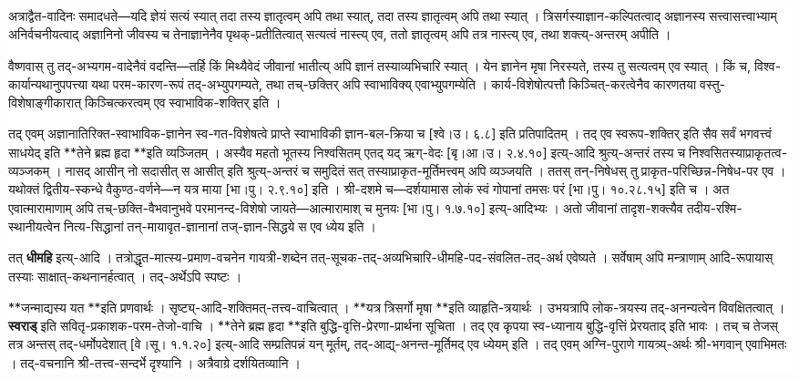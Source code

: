 अत्राद्वैत-वादिनः समादधते—यदि ज्ञेयं सत्यं स्यात् तदा तस्य ज्ञातृत्वम् अपि तथा स्यात्, तदा तस्य ज्ञातृत्वम् अपि तथा स्यात् । त्रिसर्गस्याज्ञान-कल्पितत्वाद् अज्ञानस्य सत्त्वासत्त्वाभ्याम् अनिर्वचनीयत्वाद् अज्ञानिनो जीवस्य च तेनाज्ञानेनैव पृथक्-प्रतीतित्वात् सत्यत्वं नास्त्य् एव, ततो ज्ञातृत्वम् अपि तत्र नास्त्य् एव, तथा शक्त्य्-अन्तरम् अपीति ।

वैष्णवास् तु तद्-अभ्यगम-वादेनैवं वदन्ति—तर्हि किं मिथ्यैवेदं जीवानां भातीत्य् अपि ज्ञानं तस्याव्यभिचारि स्यात् । येन ज्ञानेन मृषा निरस्यते, तस्य तु सत्यत्वम् एव स्यात् । किं च, विश्व-कार्यान्यथानुपपत्त्या यथा परम-कारण-रूपं तद्-अभ्युपगम्यते, तथा तच्-छक्तिर् अपि स्वाभाविक्य् एवाभ्युपगम्येति । कार्य-विशेषोत्पत्तौ किञ्चित्-करत्वेनैव कारणतया वस्तु-विशेषाङ्गीकारात् किञ्चित्करत्वम् एव स्वाभाविक-शक्तिर् इति । 

तद् एवम् अज्ञानातिरिक्त-स्वाभाविक-ज्ञानेन स्व-गत-विशेषत्वे प्राप्ते स्वाभाविकी ज्ञान-बल-क्रिया च [श्वे।उ। ६.८] इति प्रतिपादितम् । तद् एव स्वरूप-शक्तिर् इति सैव सर्वं भगवत्त्वं साधयेद् इति **तेने ब्रह्म हृदा **इति व्यञ्जितम् । अस्यैव महतो भूतस्य निश्वसितम् एतद् यद् ऋग्-वेदः [बृ।आ।उ। २.४.१०] इत्य्-आदि श्रुत्य्-अन्तरं तस्य च निश्वसितस्याप्राकृतत्व-व्यञ्जकम् । नासद् आसीन् नो सदासीत् स आसीत् इति श्रुत्य्-अन्तरं च समुदितं सत् तस्याप्राकृत-मूर्तिमत्त्वम् अपि व्यञ्जयति । ततस् तन्-निषेधस् तु प्राकृत-परिच्छिन्न-निषेध-पर एव । यथोक्तं द्वितीय-स्कन्धे वैकुण्ठ-वर्णने—न यत्र माया [भा।पु। २.९.१०] इति । श्री-दशमे च—दर्शयामास लोकं स्वं गोपानां तमसः परं [भा।पु। १०.२८.१५] इति च । अत एवात्मारामाणाम् अपि तच्-छक्ति-वैभवानुभवे परमानन्द-विशेषो जायते—आत्मारामाश् च मुनयः [भा।पु। १.७.१०] इत्य्-आदिभ्यः । अतो जीवानां तादृश-शक्त्यैव तदीय-रश्मि-स्थानीयत्वेन नित्य-सिद्धानां तन्-मायावृत-ज्ञानानां तज्-ज्ञान-सिद्धये स एव ध्येय इति ।

तत् **धीमहि** इत्य्-आदि । तत्रोद्धृत-मात्स्य-प्रमाण-वचनेन गायत्री-शब्देन तत्-सूचक-तद्-अव्यभिचारि-धीमहि-पद-संवलित-तद्-अर्थ एवेष्यते । सर्वेषाम् अपि मन्त्राणाम् आदि-रूपायास् तस्याः साक्षात्-कथनानर्हत्वात् । तद्-अर्थेऽपि स्पष्टः । 

**जन्माद्यस्य यत **इति प्रणवार्थः । सृष्ट्य्-आदि-शक्तिमत्-तत्त्व-वाचित्वात् । **यत्र त्रिसर्गो मृषा **इति व्याहृति-त्रयार्थः । उभयत्रापि लोक-त्रयस्य तद्-अनन्यत्वेन विवक्षितत्वात् । **स्वराड्** इति सवितृ-प्रकाशक-परम-तेजो-वाचि । **तेने ब्रह्म हृदा **इति बुद्धि-वृत्ति-प्रेरणा-प्रार्थना सूचिता । तद् एव कृपया स्व-ध्यानाय बुद्धि-वृत्तिं प्रेरयताद् इति भावः । तच् च तेजस् तत्र अन्तस् तद्-धर्मोपदेशात् [वे।सू। १.१.२०] इत्य्-आदि सम्प्रतिपन्नं यन् मूर्तम्, तद्-आद्य्-अनन्त-मूर्तिमद् एव ध्येयम् इति । तद् एवम् अग्नि-पुराणे गायत्र्य्-अर्थः श्री-भगवान् एवाभिमतः । तद्-वचनानि श्री-तत्त्व-सन्दर्भे दृश्यानि । अत्रैवाग्रे दर्शयितव्यानि ।

